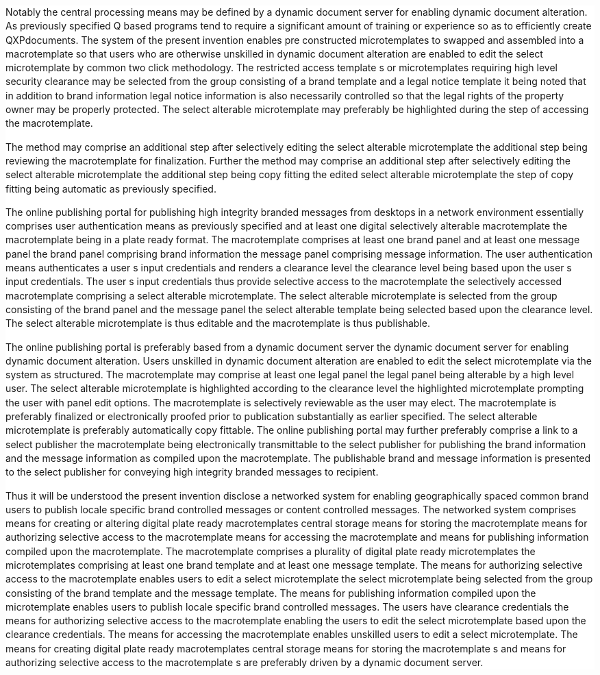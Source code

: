Notably the central processing means may be defined by a dynamic document server for enabling dynamic document alteration. As previously specified Q based programs tend to require a significant amount of training or experience so as to efficiently create QXPdocuments. The system of the present invention enables pre constructed microtemplates to swapped and assembled into a macrotemplate so that users who are otherwise unskilled in dynamic document alteration are enabled to edit the select microtemplate by common two click methodology. The restricted access template s or microtemplates requiring high level security clearance may be selected from the group consisting of a brand template and a legal notice template it being noted that in addition to brand information legal notice information is also necessarily controlled so that the legal rights of the property owner may be properly protected. The select alterable microtemplate may preferably be highlighted during the step of accessing the macrotemplate.

The method may comprise an additional step after selectively editing the select alterable microtemplate the additional step being reviewing the macrotemplate for finalization. Further the method may comprise an additional step after selectively editing the select alterable microtemplate the additional step being copy fitting the edited select alterable microtemplate the step of copy fitting being automatic as previously specified.

The online publishing portal for publishing high integrity branded messages from desktops in a network environment essentially comprises user authentication means as previously specified and at least one digital selectively alterable macrotemplate the macrotemplate being in a plate ready format. The macrotemplate comprises at least one brand panel and at least one message panel the brand panel comprising brand information the message panel comprising message information. The user authentication means authenticates a user s input credentials and renders a clearance level the clearance level being based upon the user s input credentials. The user s input credentials thus provide selective access to the macrotemplate the selectively accessed macrotemplate comprising a select alterable microtemplate. The select alterable microtemplate is selected from the group consisting of the brand panel and the message panel the select alterable template being selected based upon the clearance level. The select alterable microtemplate is thus editable and the macrotemplate is thus publishable.

The online publishing portal is preferably based from a dynamic document server the dynamic document server for enabling dynamic document alteration. Users unskilled in dynamic document alteration are enabled to edit the select microtemplate via the system as structured. The macrotemplate may comprise at least one legal panel the legal panel being alterable by a high level user. The select alterable microtemplate is highlighted according to the clearance level the highlighted microtemplate prompting the user with panel edit options. The macrotemplate is selectively reviewable as the user may elect. The macrotemplate is preferably finalized or electronically proofed prior to publication substantially as earlier specified. The select alterable microtemplate is preferably automatically copy fittable. The online publishing portal may further preferably comprise a link to a select publisher the macrotemplate being electronically transmittable to the select publisher for publishing the brand information and the message information as compiled upon the macrotemplate. The publishable brand and message information is presented to the select publisher for conveying high integrity branded messages to recipient.

Thus it will be understood the present invention disclose a networked system for enabling geographically spaced common brand users to publish locale specific brand controlled messages or content controlled messages. The networked system comprises means for creating or altering digital plate ready macrotemplates central storage means for storing the macrotemplate means for authorizing selective access to the macrotemplate means for accessing the macrotemplate and means for publishing information compiled upon the macrotemplate. The macrotemplate comprises a plurality of digital plate ready microtemplates the microtemplates comprising at least one brand template and at least one message template. The means for authorizing selective access to the macrotemplate enables users to edit a select microtemplate the select microtemplate being selected from the group consisting of the brand template and the message template. The means for publishing information compiled upon the microtemplate enables users to publish locale specific brand controlled messages. The users have clearance credentials the means for authorizing selective access to the macrotemplate enabling the users to edit the select microtemplate based upon the clearance credentials. The means for accessing the macrotemplate enables unskilled users to edit a select microtemplate. The means for creating digital plate ready macrotemplates central storage means for storing the macrotemplate s and means for authorizing selective access to the macrotemplate s are preferably driven by a dynamic document server.
